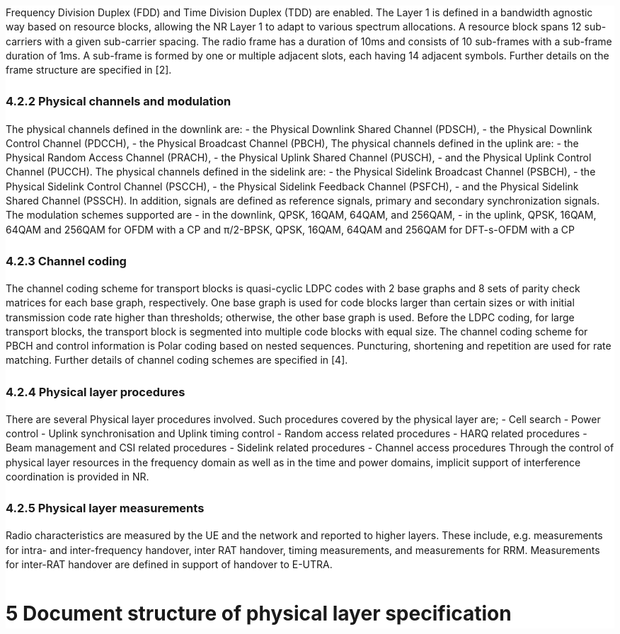 Frequency Division Duplex (FDD) and Time Division Duplex (TDD) are enabled.
The Layer 1 is defined in a bandwidth agnostic way based on resource blocks,
allowing the NR Layer 1 to adapt to various spectrum allocations. A resource
block spans 12 sub-carriers with a given sub-carrier spacing.
The radio frame has a duration of 10ms and consists of 10 sub-frames with a
sub-frame duration of 1ms. A sub-frame is formed by one or multiple adjacent
slots, each having 14 adjacent symbols. Further details on the frame structure
are specified in [2].
### 4.2.2 Physical channels and modulation
The physical channels defined in the downlink are:
\- the Physical Downlink Shared Channel (PDSCH),
\- the Physical Downlink Control Channel (PDCCH),
\- the Physical Broadcast Channel (PBCH),
The physical channels defined in the uplink are:
\- the Physical Random Access Channel (PRACH),
\- the Physical Uplink Shared Channel (PUSCH),
\- and the Physical Uplink Control Channel (PUCCH).
The physical channels defined in the sidelink are:
\- the Physical Sidelink Broadcast Channel (PSBCH),
\- the Physical Sidelink Control Channel (PSCCH),
\- the Physical Sidelink Feedback Channel (PSFCH),
\- and the Physical Sidelink Shared Channel (PSSCH).
In addition, signals are defined as reference signals, primary and secondary
synchronization signals.
The modulation schemes supported are
\- in the downlink, QPSK, 16QAM, 64QAM, and 256QAM,
\- in the uplink, QPSK, 16QAM, 64QAM and 256QAM for OFDM with a CP and
π/2-BPSK, QPSK, 16QAM, 64QAM and 256QAM for DFT-s-OFDM with a CP
### 4.2.3 Channel coding
The channel coding scheme for transport blocks is quasi-cyclic LDPC codes with
2 base graphs and 8 sets of parity check matrices for each base graph,
respectively. One base graph is used for code blocks larger than certain sizes
or with initial transmission code rate higher than thresholds; otherwise, the
other base graph is used. Before the LDPC coding, for large transport blocks,
the transport block is segmented into multiple code blocks with equal size.
The channel coding scheme for PBCH and control information is Polar coding
based on nested sequences. Puncturing, shortening and repetition are used for
rate matching. Further details of channel coding schemes are specified in [4].
### 4.2.4 Physical layer procedures
There are several Physical layer procedures involved. Such procedures covered
by the physical layer are;
\- Cell search
\- Power control
\- Uplink synchronisation and Uplink timing control
\- Random access related procedures
\- HARQ related procedures
\- Beam management and CSI related procedures
\- Sidelink related procedures
\- Channel access procedures
Through the control of physical layer resources in the frequency domain as
well as in the time and power domains, implicit support of interference
coordination is provided in NR.
### 4.2.5 Physical layer measurements
Radio characteristics are measured by the UE and the network and reported to
higher layers. These include, e.g. measurements for intra- and inter-frequency
handover, inter RAT handover, timing measurements, and measurements for RRM.
Measurements for inter-RAT handover are defined in support of handover to
E-UTRA.
# 5 Document structure of physical layer specification